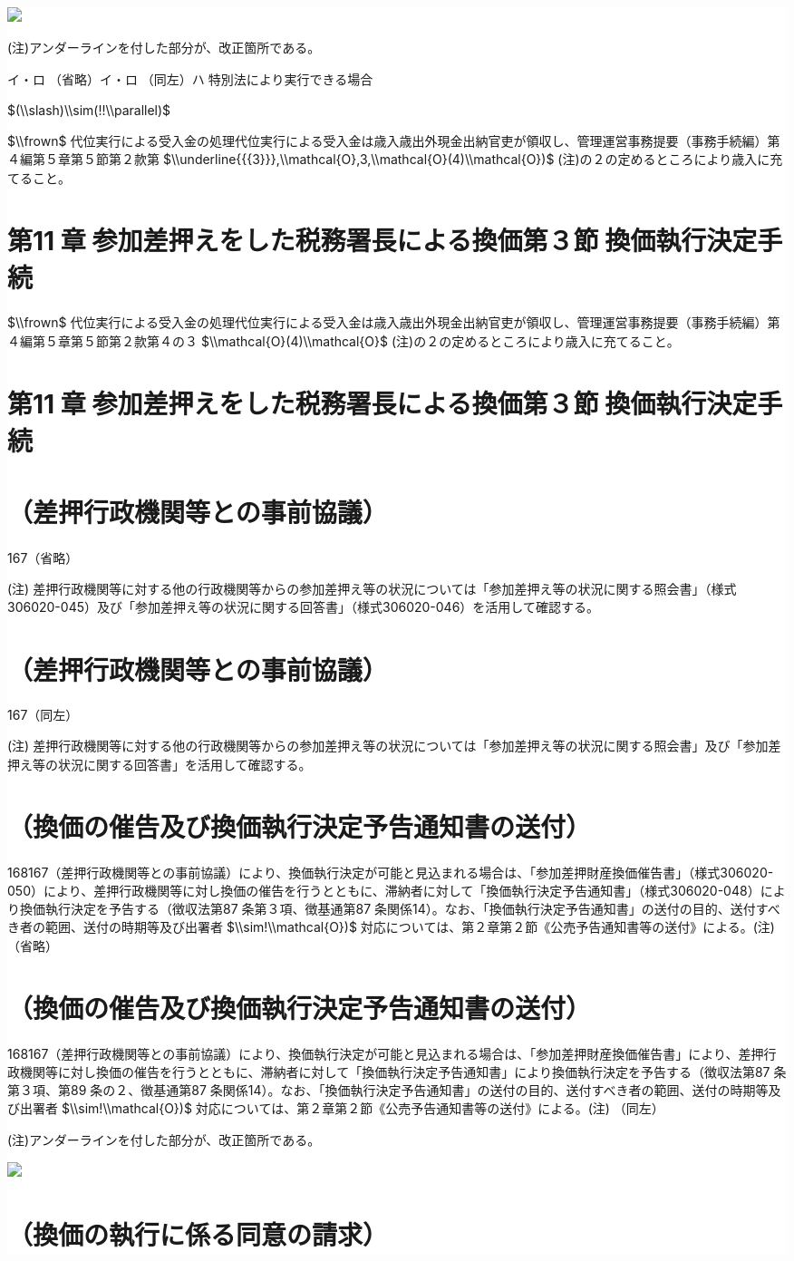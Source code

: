 ![](https://www.nta.go.jp/tmp/27e01f78-3de0-499f-be4f-d8867ff108fa/images/d06799d2eb527b88af2acf19a01895113fbef6709075e1fa7a4cc21d32a9dfd6.jpg)

(注)アンダーラインを付した部分が、改正箇所である。

イ・ロ （省略）イ・ロ （同左）ハ 特別法により実行できる場合

$(\\slash)\\sim(!!\\parallel)$

$\\frown$ 代位実行による受入金の処理代位実行による受入金は歳入歳出外現金出納官吏が領収し、管理運営事務提要（事務手続編）第４編第５章第５節第２款第 $\\underline{{{3}}},\\mathcal{O},3,\\mathcal{O}(4)\\mathcal{O})$ (注)の２の定めるところにより歳入に充てること。

# 第11 章 参加差押えをした税務署長による換価第３節 換価執行決定手続

$\\frown$ 代位実行による受入金の処理代位実行による受入金は歳入歳出外現金出納官吏が領収し、管理運営事務提要（事務手続編）第４編第５章第５節第２款第４の３ $\\mathcal{O}(4)\\mathcal{O}$ (注)の２の定めるところにより歳入に充てること。

# 第11 章 参加差押えをした税務署長による換価第３節 換価執行決定手続

# （差押行政機関等との事前協議）

167（省略）

(注) 差押行政機関等に対する他の行政機関等からの参加差押え等の状況については「参加差押え等の状況に関する照会書」（様式306020-045）及び「参加差押え等の状況に関する回答書」（様式306020-046）を活用して確認する。

# （差押行政機関等との事前協議）

167（同左）

(注) 差押行政機関等に対する他の行政機関等からの参加差押え等の状況については「参加差押え等の状況に関する照会書」及び「参加差押え等の状況に関する回答書」を活用して確認する。

# （換価の催告及び換価執行決定予告通知書の送付）

168167（差押行政機関等との事前協議）により、換価執行決定が可能と見込まれる場合は、「参加差押財産換価催告書」（様式306020-050）により、差押行政機関等に対し換価の催告を行うとともに、滞納者に対して「換価執行決定予告通知書」（様式306020-048）により換価執行決定を予告する（徴収法第87 条第３項、徴基通第87 条関係14）。なお、「換価執行決定予告通知書」の送付の目的、送付すべき者の範囲、送付の時期等及び出署者 $\\sim!\\mathcal{O})$ 対応については、第２章第２節《公売予告通知書等の送付》による。(注) （省略）

# （換価の催告及び換価執行決定予告通知書の送付）

168167（差押行政機関等との事前協議）により、換価執行決定が可能と見込まれる場合は、「参加差押財産換価催告書」により、差押行政機関等に対し換価の催告を行うとともに、滞納者に対して「換価執行決定予告通知書」により換価執行決定を予告する（徴収法第87 条第３項、第89 条の２、徴基通第87 条関係14）。なお、「換価執行決定予告通知書」の送付の目的、送付すべき者の範囲、送付の時期等及び出署者 $\\sim!\\mathcal{O})$ 対応については、第２章第２節《公売予告通知書等の送付》による。(注) （同左）

(注)アンダーラインを付した部分が、改正箇所である。

![](https://www.nta.go.jp/tmp/27e01f78-3de0-499f-be4f-d8867ff108fa/images/2f66e0d4666ceb39f207544f972dbe7dfd4b87c18e916b1573253f1b85ba72b3.jpg)

# （換価の執行に係る同意の請求）
